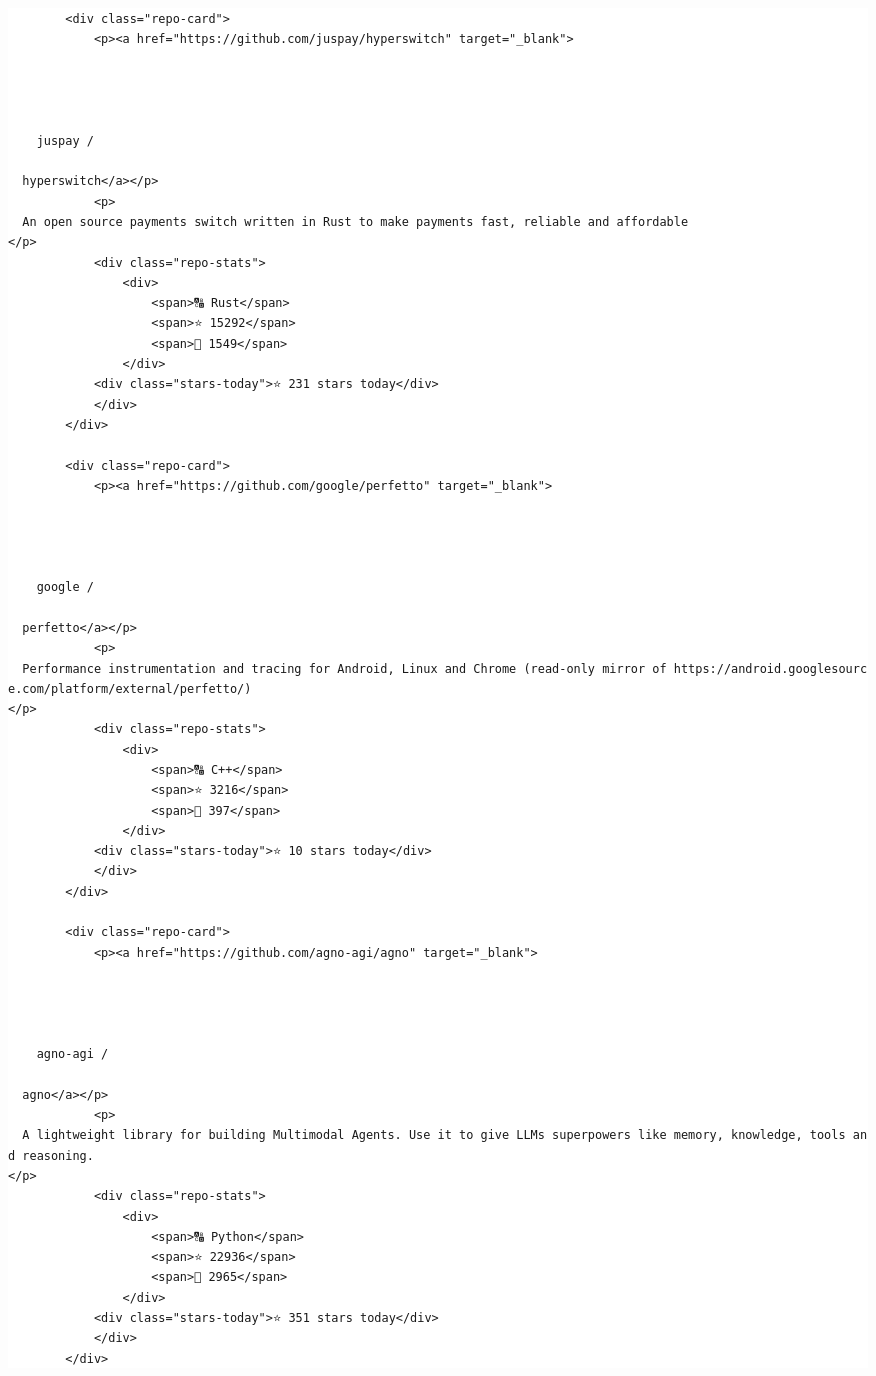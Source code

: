 			<div class="repo-card">
				<p><a href="https://github.com/juspay/hyperswitch" target="_blank">
    


      
        juspay /

      hyperswitch</a></p>
				<p>
      An open source payments switch written in Rust to make payments fast, reliable and affordable
    </p>
				<div class="repo-stats">
					<div>
						<span>🔠 Rust</span>
						<span>⭐ 15292</span>
						<span>🔱 1549</span>
					</div>
				<div class="stars-today">⭐ 231 stars today</div>
				</div>
			</div>
	
			<div class="repo-card">
				<p><a href="https://github.com/google/perfetto" target="_blank">
    


      
        google /

      perfetto</a></p>
				<p>
      Performance instrumentation and tracing for Android, Linux and Chrome (read-only mirror of https://android.googlesource.com/platform/external/perfetto/)
    </p>
				<div class="repo-stats">
					<div>
						<span>🔠 C++</span>
						<span>⭐ 3216</span>
						<span>🔱 397</span>
					</div>
				<div class="stars-today">⭐ 10 stars today</div>
				</div>
			</div>
	
			<div class="repo-card">
				<p><a href="https://github.com/agno-agi/agno" target="_blank">
    


      
        agno-agi /

      agno</a></p>
				<p>
      A lightweight library for building Multimodal Agents. Use it to give LLMs superpowers like memory, knowledge, tools and reasoning.
    </p>
				<div class="repo-stats">
					<div>
						<span>🔠 Python</span>
						<span>⭐ 22936</span>
						<span>🔱 2965</span>
					</div>
				<div class="stars-today">⭐ 351 stars today</div>
				</div>
			</div>
	